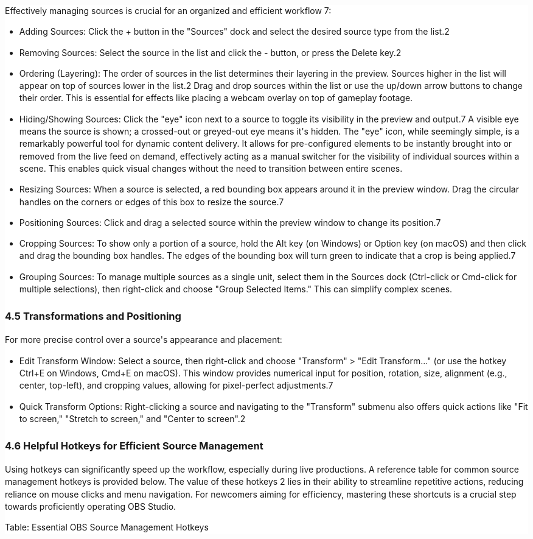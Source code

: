 Effectively managing sources is crucial for an organized and efficient workflow 7:

- Adding Sources: Click the + button in the "Sources" dock and select the desired source type from the list.2
    
- Removing Sources: Select the source in the list and click the - button, or press the Delete key.2
    
- Ordering (Layering): The order of sources in the list determines their layering in the preview. Sources higher in the list will appear on top of sources lower in the list.2 Drag and drop sources within the list or use the up/down arrow buttons to change their order. This is essential for effects like placing a webcam overlay on top of gameplay footage.
    
- Hiding/Showing Sources: Click the "eye" icon next to a source to toggle its visibility in the preview and output.7 A visible eye means the source is shown; a crossed-out or greyed-out eye means it's hidden. The "eye" icon, while seemingly simple, is a remarkably powerful tool for dynamic content delivery. It allows for pre-configured elements to be instantly brought into or removed from the live feed on demand, effectively acting as a manual switcher for the visibility of individual sources within a scene. This enables quick visual changes without the need to transition between entire scenes.
    
- Resizing Sources: When a source is selected, a red bounding box appears around it in the preview window. Drag the circular handles on the corners or edges of this box to resize the source.7
    
- Positioning Sources: Click and drag a selected source within the preview window to change its position.7
    
- Cropping Sources: To show only a portion of a source, hold the Alt key (on Windows) or Option key (on macOS) and then click and drag the bounding box handles. The edges of the bounding box will turn green to indicate that a crop is being applied.7
    
- Grouping Sources: To manage multiple sources as a single unit, select them in the Sources dock (Ctrl-click or Cmd-click for multiple selections), then right-click and choose "Group Selected Items." This can simplify complex scenes.
    

### 4.5 Transformations and Positioning

For more precise control over a source's appearance and placement:

- Edit Transform Window: Select a source, then right-click and choose "Transform" > "Edit Transform..." (or use the hotkey Ctrl+E on Windows, Cmd+E on macOS). This window provides numerical input for position, rotation, size, alignment (e.g., center, top-left), and cropping values, allowing for pixel-perfect adjustments.7
    
- Quick Transform Options: Right-clicking a source and navigating to the "Transform" submenu also offers quick actions like "Fit to screen," "Stretch to screen," and "Center to screen".2
    

### 4.6 Helpful Hotkeys for Efficient Source Management

Using hotkeys can significantly speed up the workflow, especially during live productions. A reference table for common source management hotkeys is provided below. The value of these hotkeys 2 lies in their ability to streamline repetitive actions, reducing reliance on mouse clicks and menu navigation. For newcomers aiming for efficiency, mastering these shortcuts is a crucial step towards proficiently operating OBS Studio.

Table: Essential OBS Source Management Hotkeys
